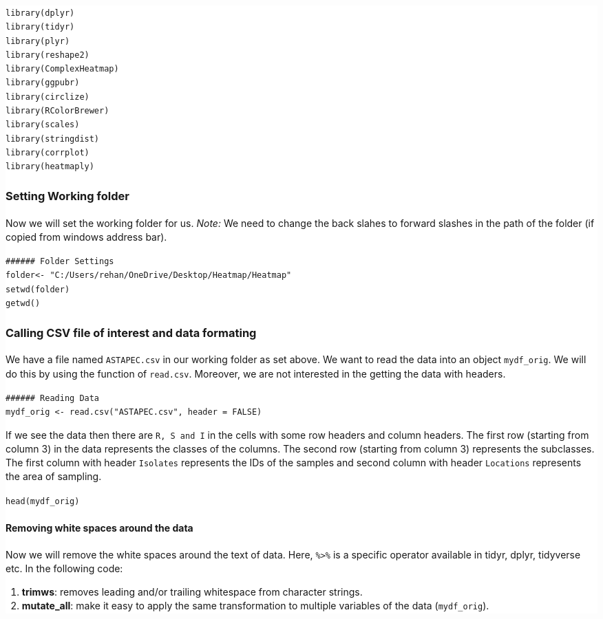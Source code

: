 ```{r}
library(dplyr)
library(tidyr)
library(plyr)
library(reshape2)
library(ComplexHeatmap)
library(ggpubr)
library(circlize)
library(RColorBrewer)
library(scales)
library(stringdist)
library(corrplot)
library(heatmaply)
```

### Setting Working folder

Now we will set the working folder for us. *Note:* We need to change the back slahes to forward slashes in the path of the folder (if copied from windows address bar).

```{r}
###### Folder Settings
folder<- "C:/Users/rehan/OneDrive/Desktop/Heatmap/Heatmap"
setwd(folder)
getwd()
```


### Calling CSV file of interest and data formating

We have a file named `ASTAPEC.csv` in our working folder as set above. We want to read the data into an object `mydf_orig`. We will do this by using the function of `read.csv`. Moreover, we are not interested in the getting the data with headers. 

```{r}
###### Reading Data
mydf_orig <- read.csv("ASTAPEC.csv", header = FALSE)
```

If we see the data then there are `R, S and I` in the cells with some row headers and column headers. The first row (starting from column 3) in the data represents the classes of the columns. The second row (starting from column 3) represents the subclasses. The first column with header `Isolates` represents the IDs of the samples and second column with header `Locations` represents the area of sampling. 

```{r}
head(mydf_orig)
```
#### Removing white spaces around the data

Now we will remove the white spaces around the text of data. Here, `%>%` is a specific operator available in tidyr, dplyr, tidyverse etc. In the following code: 

1. **trimws**: removes leading and/or trailing whitespace from character strings.
2. **mutate_all**: make it easy to apply the same transformation to multiple variables of the data (`mydf_orig`).
